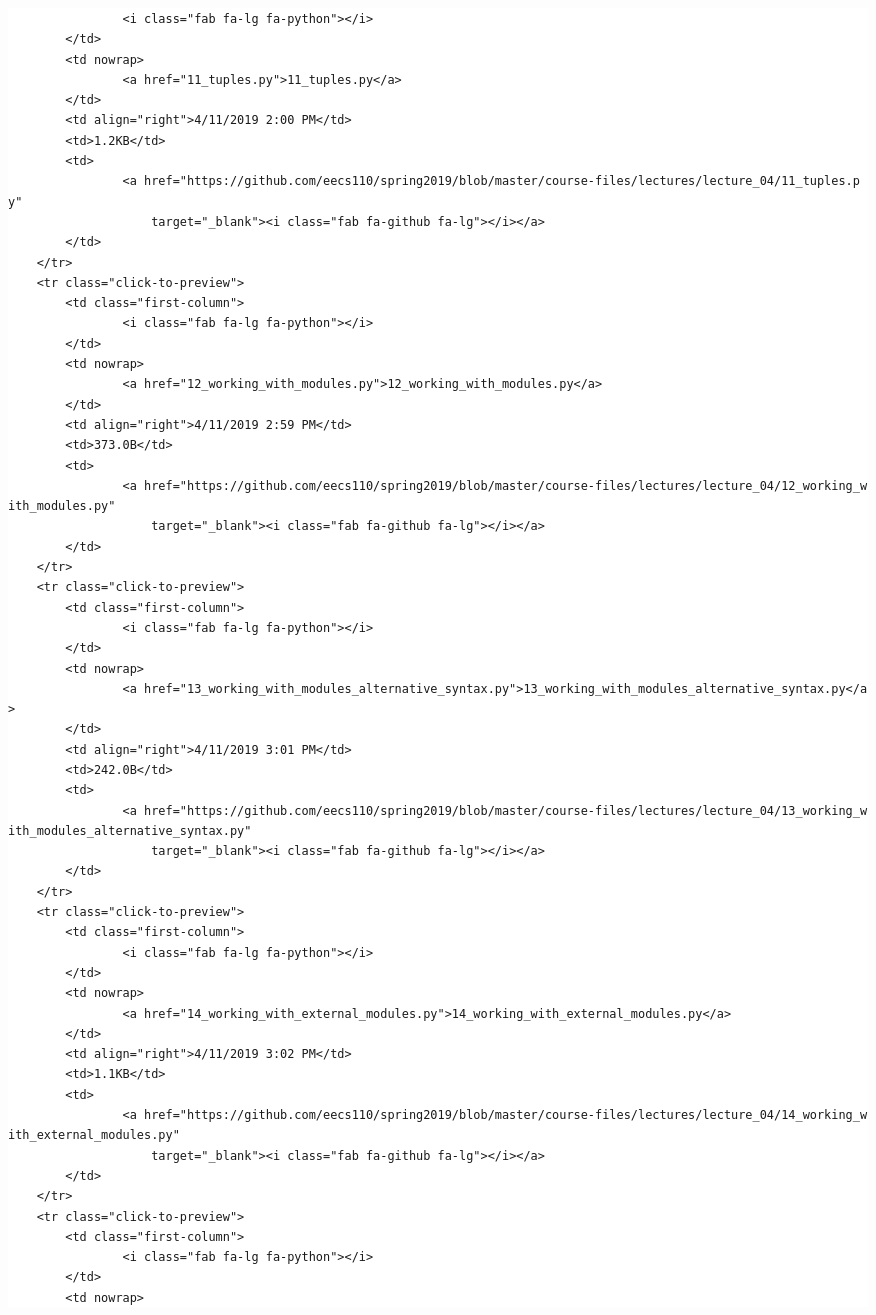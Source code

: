                     <i class="fab fa-lg fa-python"></i>
            </td>
            <td nowrap>
                    <a href="11_tuples.py">11_tuples.py</a>
            </td>
            <td align="right">4/11/2019 2:00 PM</td>
            <td>1.2KB</td>
            <td>
                    <a href="https://github.com/eecs110/spring2019/blob/master/course-files/lectures/lecture_04/11_tuples.py"
                        target="_blank"><i class="fab fa-github fa-lg"></i></a>
            </td>
        </tr>
        <tr class="click-to-preview">
            <td class="first-column">
                    <i class="fab fa-lg fa-python"></i>
            </td>
            <td nowrap>
                    <a href="12_working_with_modules.py">12_working_with_modules.py</a>
            </td>
            <td align="right">4/11/2019 2:59 PM</td>
            <td>373.0B</td>
            <td>
                    <a href="https://github.com/eecs110/spring2019/blob/master/course-files/lectures/lecture_04/12_working_with_modules.py"
                        target="_blank"><i class="fab fa-github fa-lg"></i></a>
            </td>
        </tr>
        <tr class="click-to-preview">
            <td class="first-column">
                    <i class="fab fa-lg fa-python"></i>
            </td>
            <td nowrap>
                    <a href="13_working_with_modules_alternative_syntax.py">13_working_with_modules_alternative_syntax.py</a>
            </td>
            <td align="right">4/11/2019 3:01 PM</td>
            <td>242.0B</td>
            <td>
                    <a href="https://github.com/eecs110/spring2019/blob/master/course-files/lectures/lecture_04/13_working_with_modules_alternative_syntax.py"
                        target="_blank"><i class="fab fa-github fa-lg"></i></a>
            </td>
        </tr>
        <tr class="click-to-preview">
            <td class="first-column">
                    <i class="fab fa-lg fa-python"></i>
            </td>
            <td nowrap>
                    <a href="14_working_with_external_modules.py">14_working_with_external_modules.py</a>
            </td>
            <td align="right">4/11/2019 3:02 PM</td>
            <td>1.1KB</td>
            <td>
                    <a href="https://github.com/eecs110/spring2019/blob/master/course-files/lectures/lecture_04/14_working_with_external_modules.py"
                        target="_blank"><i class="fab fa-github fa-lg"></i></a>
            </td>
        </tr>
        <tr class="click-to-preview">
            <td class="first-column">
                    <i class="fab fa-lg fa-python"></i>
            </td>
            <td nowrap>